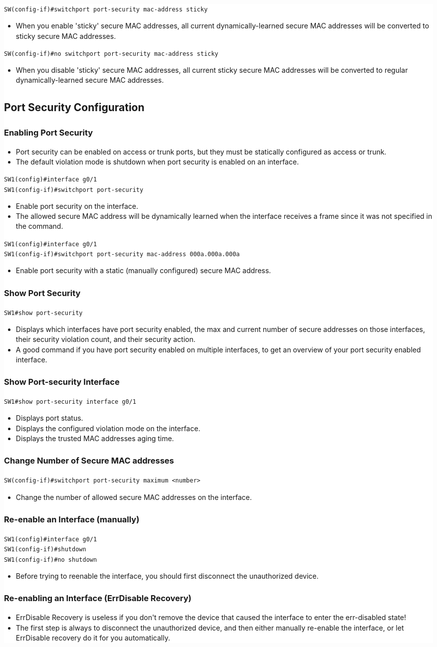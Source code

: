 ```
SW(config-if)#switchport port-security mac-address sticky
```
* When you enable 'sticky' secure MAC addresses, all current dynamically-learned secure MAC addresses will be converted to sticky secure MAC addresses.

```
SW(config-if)#no switchport port-security mac-address sticky
```
* When you disable 'sticky' secure MAC addresses, all current sticky secure MAC addresses will be converted to regular dynamically-learned secure MAC addresses.
## Port Security Configuration
### Enabling Port Security
* Port security can be enabled on access or trunk ports, but they must be statically configured as access or trunk.
* The default violation mode is shutdown when port security is enabled on an interface.

```
SW1(config)#interface g0/1
SW1(config-if)#switchport port-security
```
* Enable port security on the interface.
* The allowed secure MAC address will be dynamically learned when the interface receives a frame since it was not specified in the command.

```
SW1(config)#interface g0/1
SW1(config-if)#switchport port-security mac-address 000a.000a.000a
```
* Enable port security with a static (manually configured) secure MAC address.
### Show Port Security
```
SW1#show port-security
```
* Displays which interfaces have port security enabled, the max and current number of secure addresses on those interfaces, their security violation count, and their security action.
* A good command if you have port security enabled on multiple interfaces, to get an overview of your port security enabled interface.
### Show Port-security Interface
```
SW1#show port-security interface g0/1
```
* Displays port status.
* Displays the configured violation mode on the interface.
* Displays the trusted MAC addresses aging time.

### Change Number of Secure MAC addresses
```
SW(config-if)#switchport port-security maximum <number>
```
* Change the number of allowed secure MAC addresses on the interface.
### Re-enable an Interface (manually)
```
SW1(config)#interface g0/1
SW1(config-if)#shutdown
SW1(config-if)#no shutdown
```
* Before trying to reenable the interface, you should first disconnect the unauthorized device.
### Re-enabling an Interface (ErrDisable Recovery)
* ErrDisable Recovery is useless if you don't remove the device that caused the interface to enter the err-disabled state!
* The first step is always to disconnect the unauthorized device, and then either manually re-enable the interface, or let ErrDisable recovery do it for you automatically.